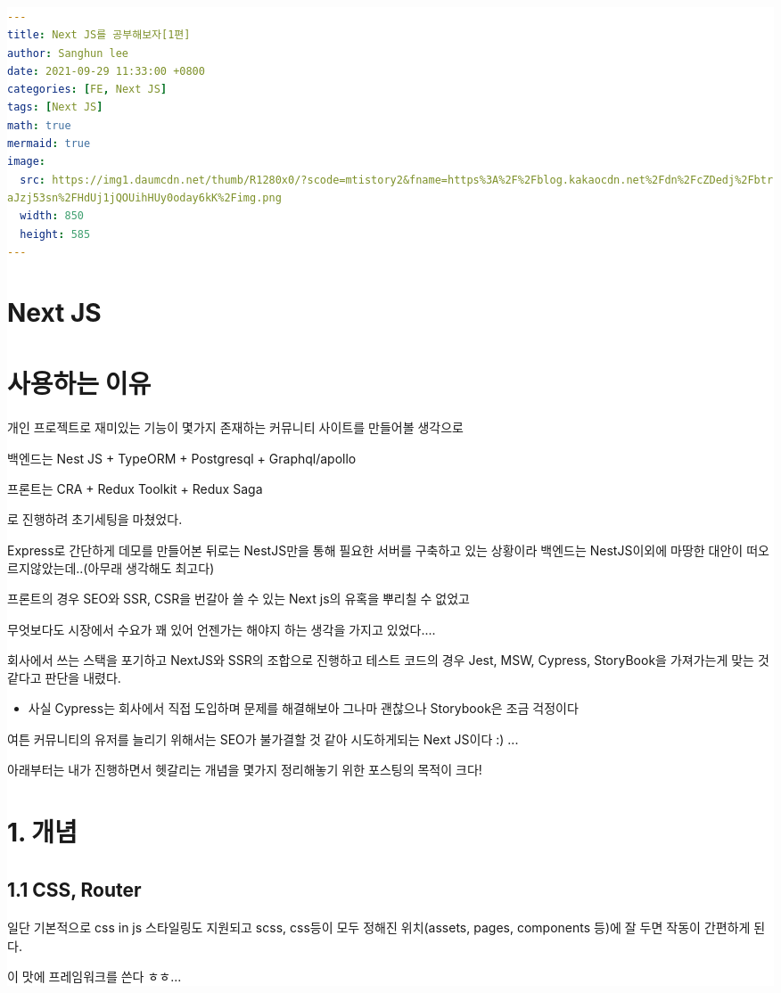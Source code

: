 ```yaml
---
title: Next JS를 공부해보자[1편]
author: Sanghun lee
date: 2021-09-29 11:33:00 +0800
categories: [FE, Next JS]
tags: [Next JS]
math: true
mermaid: true
image:
  src: https://img1.daumcdn.net/thumb/R1280x0/?scode=mtistory2&fname=https%3A%2F%2Fblog.kakaocdn.net%2Fdn%2FcZDedj%2FbtraJzj53sn%2FHdUj1jQOUihHUy0oday6kK%2Fimg.png
  width: 850
  height: 585
---
```


# Next JS

# 사용하는 이유

개인 프로젝트로 재미있는 기능이 몇가지 존재하는 커뮤니티 사이트를 만들어볼 생각으로

백엔드는 Nest JS + TypeORM + Postgresql + Graphql/apollo

프론트는 CRA + Redux Toolkit + Redux Saga

로 진행하려 초기세팅을 마쳤었다.

Express로 간단하게 데모를 만들어본 뒤로는 NestJS만을 통해 필요한 서버를 구축하고 있는 상황이라 백엔드는 NestJS이외에 마땅한 대안이 떠오르지않았는데..(아무래 생각해도 최고다)

프론트의 경우 SEO와 SSR, CSR을 번갈아 쓸 수 있는 Next js의 유혹을 뿌리칠 수 없었고

무엇보다도 시장에서 수요가 꽤 있어 언젠가는 해야지 하는 생각을 가지고 있었다....

회사에서 쓰는 스택을 포기하고 NextJS와 SSR의 조합으로 진행하고 테스트 코드의 경우 Jest, MSW, Cypress, StoryBook을 가져가는게 맞는 것 같다고 판단을 내렸다.

- 사실 Cypress는 회사에서 직접 도입하며 문제를 해결해보아 그나마 괜찮으나 Storybook은 조금 걱정이다

여튼 커뮤니티의 유저를 늘리기 위해서는 SEO가 불가결할 것 같아 시도하게되는 Next JS이다 :) ...

아래부터는 내가 진행하면서 헷갈리는 개념을 몇가지 정리해놓기 위한 포스팅의 목적이 크다!

# 1. 개념

## 1.1 CSS, Router

일단 기본적으로 css in js 스타일링도 지원되고 scss, css등이 모두 정해진 위치(assets, pages, components 등)에 잘 두면 작동이 간편하게 된다.

이 맛에 프레임워크를 쓴다 ㅎㅎ...
